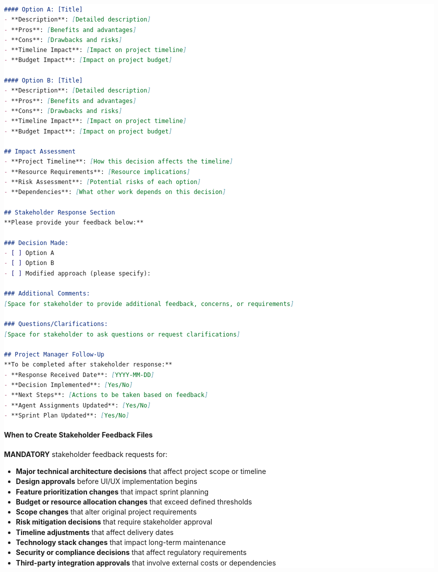 ```markdown
#### Option A: [Title]
- **Description**: [Detailed description]
- **Pros**: [Benefits and advantages]
- **Cons**: [Drawbacks and risks]
- **Timeline Impact**: [Impact on project timeline]
- **Budget Impact**: [Impact on project budget]

#### Option B: [Title]
- **Description**: [Detailed description]
- **Pros**: [Benefits and advantages]
- **Cons**: [Drawbacks and risks]
- **Timeline Impact**: [Impact on project timeline]
- **Budget Impact**: [Impact on project budget]

## Impact Assessment
- **Project Timeline**: [How this decision affects the timeline]
- **Resource Requirements**: [Resource implications]
- **Risk Assessment**: [Potential risks of each option]
- **Dependencies**: [What other work depends on this decision]

## Stakeholder Response Section
**Please provide your feedback below:**

### Decision Made:
- [ ] Option A
- [ ] Option B
- [ ] Modified approach (please specify):

### Additional Comments:
[Space for stakeholder to provide additional feedback, concerns, or requirements]

### Questions/Clarifications:
[Space for stakeholder to ask questions or request clarifications]

## Project Manager Follow-Up
**To be completed after stakeholder response:**
- **Response Received Date**: [YYYY-MM-DD]
- **Decision Implemented**: [Yes/No]
- **Next Steps**: [Actions to be taken based on feedback]
- **Agent Assignments Updated**: [Yes/No]
- **Sprint Plan Updated**: [Yes/No]
```

#### **When to Create Stakeholder Feedback Files**
**MANDATORY** stakeholder feedback requests for:
- **Major technical architecture decisions** that affect project scope or timeline
- **Design approvals** before UI/UX implementation begins
- **Feature prioritization changes** that impact sprint planning
- **Budget or resource allocation changes** that exceed defined thresholds
- **Scope changes** that alter original project requirements
- **Risk mitigation decisions** that require stakeholder approval
- **Timeline adjustments** that affect delivery dates
- **Technology stack changes** that impact long-term maintenance
- **Security or compliance decisions** that affect regulatory requirements
- **Third-party integration approvals** that involve external costs or dependencies

